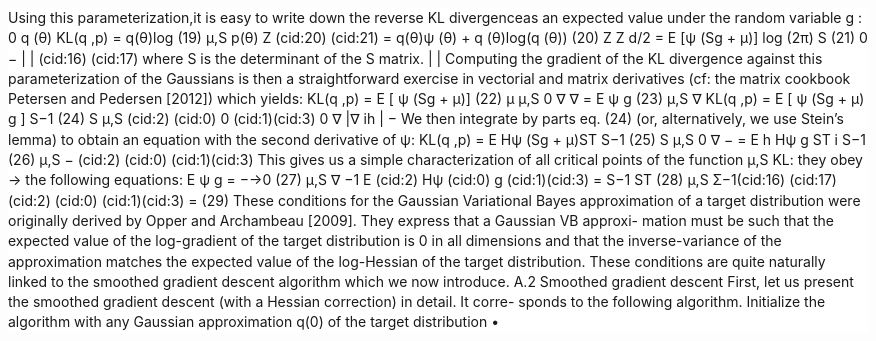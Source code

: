 Using this parameterization,it is easy to write down the reverse KL divergenceas an expected value
under the random variable g :
0
q (θ)
KL(q ,p) = q(θ)log (19)
µ,S
p(θ)
Z (cid:20) (cid:21)
= q(θ)ψ (θ) + q (θ)log(q (θ)) (20)
Z Z
d/2
= E [ψ (Sg + µ)] log (2π) S (21)
0
− | |
(cid:16) (cid:17)
where S is the determinant of the S matrix.
| |
Computing the gradient of the KL divergence against this parameterization of the Gaussians
is then a straightforward exercise in vectorial and matrix derivatives (cf: the matrix cookbook
Petersen and Pedersen [2012]) which yields:
KL(q ,p) = E [ ψ (Sg + µ)] (22)
µ µ,S 0
∇ ∇
= E ψ g (23)
µ,S
∇
KL(q ,p) = E [ ψ (Sg + µ) g ] S−1 (24)
S µ,S (cid:2) (cid:0) 0 (cid:1)(cid:3) 0
∇ |∇ ih | −
We then integrate by parts eq. (24) (or, alternatively, we use Stein’s lemma) to obtain an equation
with the second derivative of ψ:
KL(q ,p) = E Hψ (Sg + µ)ST S−1 (25)
S µ,S 0
∇ −
= E h Hψ g ST i S−1 (26)
µ,S
−
(cid:2) (cid:0) (cid:1)(cid:3)
This gives us a simple characterization of all critical points of the function µ,S KL: they obey
→
the following equations:
E ψ g = −→0 (27)
µ,S
∇
−1
E (cid:2) Hψ (cid:0) g (cid:1)(cid:3) = S−1 ST (28)
µ,S
Σ−1(cid:16) (cid:17)
(cid:2) (cid:0) (cid:1)(cid:3) = (29)
These conditions for the Gaussian Variational Bayes approximation of a target distribution were
originally derived by Opper and Archambeau [2009]. They express that a Gaussian VB approxi-
mation must be such that the expected value of the log-gradient of the target distribution is 0 in all
dimensions and that the inverse-variance of the approximation matches the expected value of the
log-Hessian of the target distribution.
These conditions are quite naturally linked to the smoothed gradient descent algorithm which we
now introduce.
A.2 Smoothed gradient descent
First, let us present the smoothed gradient descent (with a Hessian correction) in detail. It corre-
sponds to the following algorithm.
Initialize the algorithm with any Gaussian approximation q(0) of the target distribution
•